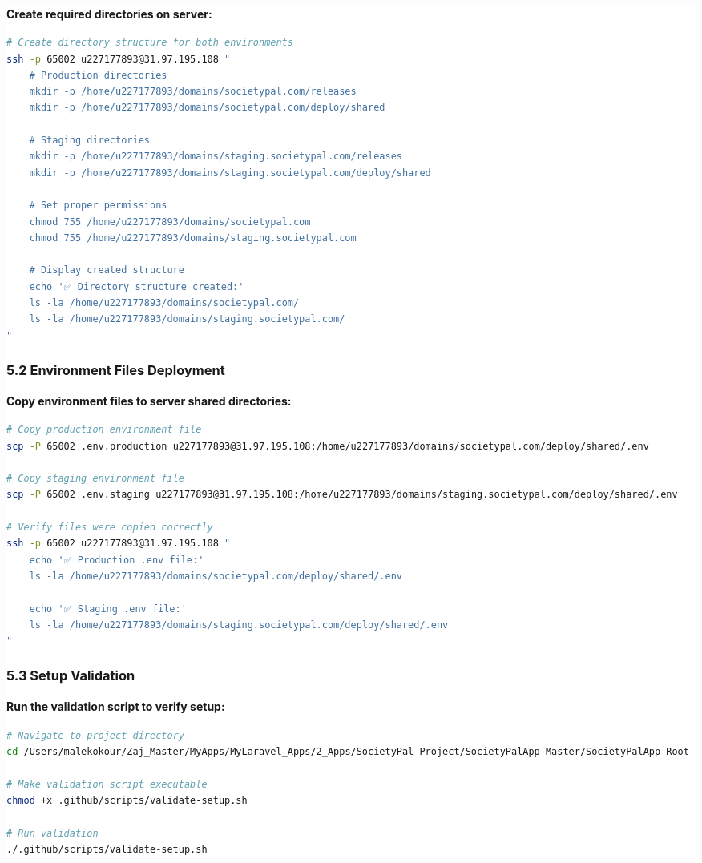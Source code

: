 **Create required directories on server:**

```bash
# Create directory structure for both environments
ssh -p 65002 u227177893@31.97.195.108 "
    # Production directories
    mkdir -p /home/u227177893/domains/societypal.com/releases
    mkdir -p /home/u227177893/domains/societypal.com/deploy/shared
    
    # Staging directories  
    mkdir -p /home/u227177893/domains/staging.societypal.com/releases
    mkdir -p /home/u227177893/domains/staging.societypal.com/deploy/shared
    
    # Set proper permissions
    chmod 755 /home/u227177893/domains/societypal.com
    chmod 755 /home/u227177893/domains/staging.societypal.com
    
    # Display created structure
    echo '✅ Directory structure created:'
    ls -la /home/u227177893/domains/societypal.com/
    ls -la /home/u227177893/domains/staging.societypal.com/
"
```

### 5.2 Environment Files Deployment

**Copy environment files to server shared directories:**

```bash
# Copy production environment file
scp -P 65002 .env.production u227177893@31.97.195.108:/home/u227177893/domains/societypal.com/deploy/shared/.env

# Copy staging environment file
scp -P 65002 .env.staging u227177893@31.97.195.108:/home/u227177893/domains/staging.societypal.com/deploy/shared/.env

# Verify files were copied correctly
ssh -p 65002 u227177893@31.97.195.108 "
    echo '✅ Production .env file:'
    ls -la /home/u227177893/domains/societypal.com/deploy/shared/.env
    
    echo '✅ Staging .env file:'
    ls -la /home/u227177893/domains/staging.societypal.com/deploy/shared/.env
"
```

### 5.3 Setup Validation

**Run the validation script to verify setup:**

```bash
# Navigate to project directory
cd /Users/malekokour/Zaj_Master/MyApps/MyLaravel_Apps/2_Apps/SocietyPal-Project/SocietyPalApp-Master/SocietyPalApp-Root

# Make validation script executable
chmod +x .github/scripts/validate-setup.sh

# Run validation
./.github/scripts/validate-setup.sh
```
